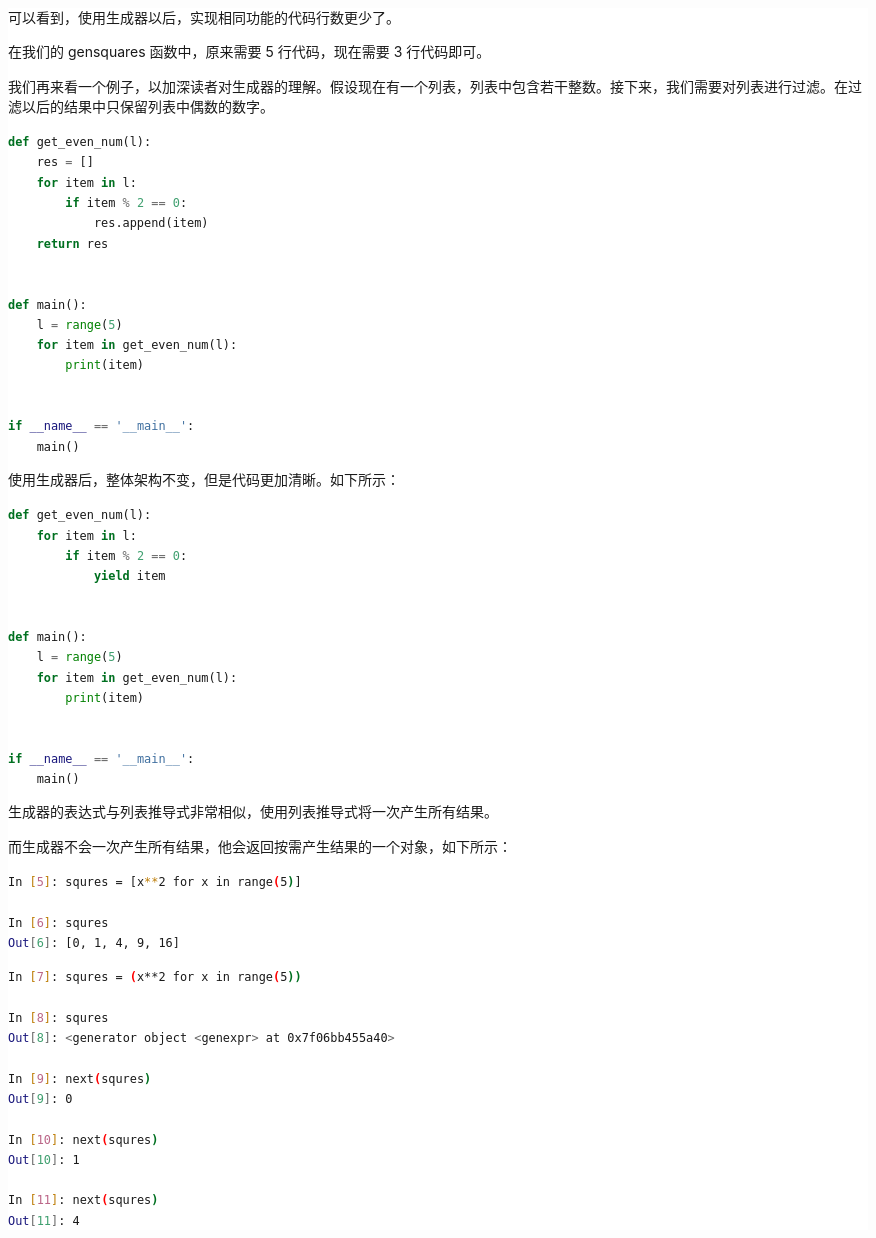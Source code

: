 可以看到，使用生成器以后，实现相同功能的代码行数更少了。

在我们的 gensquares 函数中，原来需要 5 行代码，现在需要 3 行代码即可。

我们再来看一个例子，以加深读者对生成器的理解。假设现在有一个列表，列表中包含若干整数。接下来，我们需要对列表进行过滤。在过滤以后的结果中只保留列表中偶数的数字。

```python
def get_even_num(l):
    res = []
    for item in l:
        if item % 2 == 0:
            res.append(item)
    return res


def main():
    l = range(5)
    for item in get_even_num(l):
        print(item)


if __name__ == '__main__':
    main()
```

使用生成器后，整体架构不变，但是代码更加清晰。如下所示：

```python
def get_even_num(l):
    for item in l:
        if item % 2 == 0:
            yield item


def main():
    l = range(5)
    for item in get_even_num(l):
        print(item)


if __name__ == '__main__':
    main()
```

生成器的表达式与列表推导式非常相似，使用列表推导式将一次产生所有结果。

而生成器不会一次产生所有结果，他会返回按需产生结果的一个对象，如下所示：

```sh
In [5]: squres = [x**2 for x in range(5)]

In [6]: squres
Out[6]: [0, 1, 4, 9, 16]
```

```sh
In [7]: squres = (x**2 for x in range(5))

In [8]: squres
Out[8]: <generator object <genexpr> at 0x7f06bb455a40>

In [9]: next(squres)
Out[9]: 0

In [10]: next(squres)
Out[10]: 1

In [11]: next(squres)
Out[11]: 4
```